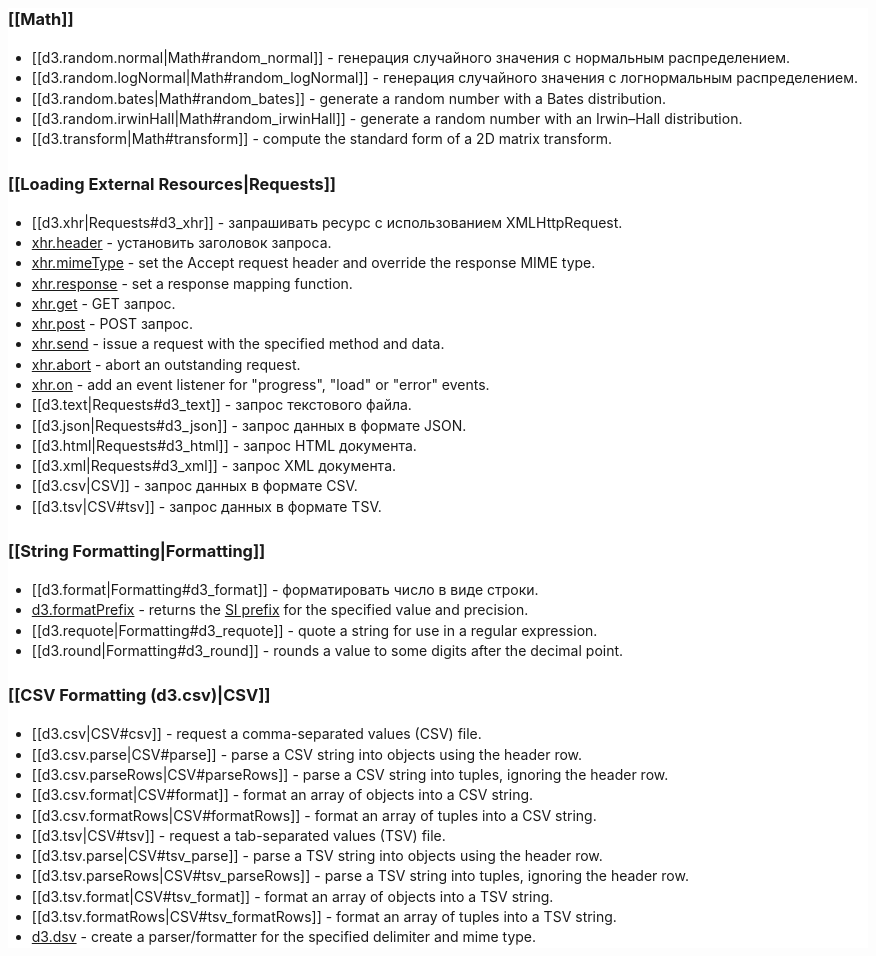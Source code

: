 ### [[Math]]

* [[d3.random.normal|Math#random_normal]] - генерация случайного значения с нормальным распределением.
* [[d3.random.logNormal|Math#random_logNormal]] - генерация случайного значения с логнормальным распределением.
* [[d3.random.bates|Math#random_bates]] - generate a random number with a Bates distribution.
* [[d3.random.irwinHall|Math#random_irwinHall]] - generate a random number with an Irwin–Hall distribution.
* [[d3.transform|Math#transform]] - compute the standard form of a 2D matrix transform.

### [[Loading External Resources|Requests]]

* [[d3.xhr|Requests#d3_xhr]] - запрашивать ресурс с использованием XMLHttpRequest.
* [xhr.header](Requests#header) - установить заголовок запроса.
* [xhr.mimeType](Requests#mimeType) - set the Accept request header and override the response MIME type.
* [xhr.response](Requests#response) - set a response mapping function.
* [xhr.get](Requests#get) - GET запрос.
* [xhr.post](Requests#post) - POST запрос.
* [xhr.send](Requests#send) - issue a request with the specified method and data.
* [xhr.abort](Requests#abort) - abort an outstanding request.
* [xhr.on](Requests#on) - add an event listener for "progress", "load" or "error" events.
* [[d3.text|Requests#d3_text]] - запрос текстового файла.
* [[d3.json|Requests#d3_json]] - запрос данных в формате JSON.
* [[d3.html|Requests#d3_html]] - запрос HTML документа.
* [[d3.xml|Requests#d3_xml]] - запрос XML документа.
* [[d3.csv|CSV]] - запрос данных в формате СSV.
* [[d3.tsv|CSV#tsv]] - запрос данных в формате TSV.

### [[String Formatting|Formatting]]

* [[d3.format|Formatting#d3_format]] - форматировать число в виде строки.
* [d3.formatPrefix](Formatting#d3_formatPrefix) - returns the [SI prefix](http://en.wikipedia.org/wiki/Metric_prefix) for the specified value and precision.
* [[d3.requote|Formatting#d3_requote]] - quote a string for use in a regular expression.
* [[d3.round|Formatting#d3_round]] - rounds a value to some digits after the decimal point.

### [[CSV Formatting (d3.csv)|CSV]]

* [[d3.csv|CSV#csv]] - request a comma-separated values (CSV) file.
* [[d3.csv.parse|CSV#parse]] - parse a CSV string into objects using the header row.
* [[d3.csv.parseRows|CSV#parseRows]] - parse a CSV string into tuples, ignoring the header row.
* [[d3.csv.format|CSV#format]] - format an array of objects into a CSV string.
* [[d3.csv.formatRows|CSV#formatRows]] - format an array of tuples into a CSV string.
* [[d3.tsv|CSV#tsv]] - request a tab-separated values (TSV) file.
* [[d3.tsv.parse|CSV#tsv_parse]] - parse a TSV string into objects using the header row.
* [[d3.tsv.parseRows|CSV#tsv_parseRows]] - parse a TSV string into tuples, ignoring the header row.
* [[d3.tsv.format|CSV#tsv_format]] - format an array of objects into a TSV string.
* [[d3.tsv.formatRows|CSV#tsv_formatRows]] - format an array of tuples into a TSV string.
* [d3.dsv](CSV#dsv) - create a parser/formatter for the specified delimiter and mime type.
